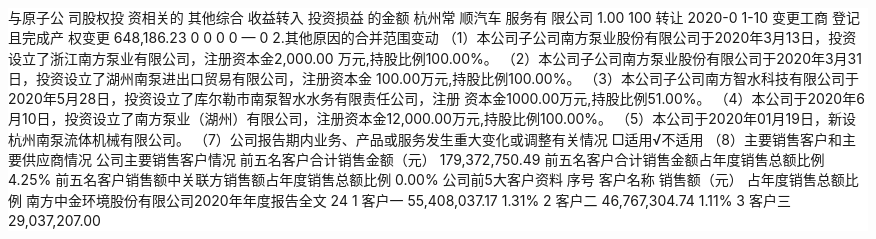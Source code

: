 与原子公
司股权投
资相关的
其他综合
收益转入
投资损益
的金额
杭州常
顺汽车
服务有
限公司
1.00
100
转让
2020-0
1-10
变更工商
登记
且完成产
权变更
648,186.23
0
0
0
0
—
0
2.其他原因的合并范围变动
（1）本公司子公司南方泵业股份有限公司于2020年3月13日，投资设立了浙江南方泵业有限公司，注册资本金2,000.00
万元,持股比例100.00%。
（2）本公司子公司南方泵业股份有限公司于2020年3月31日，投资设立了湖州南泵进出口贸易有限公司，注册资本金
100.00万元,持股比例100.00%。
（3）本公司子公司南方智水科技有限公司于2020年5月28日，投资设立了库尔勒市南泵智水水务有限责任公司，注册
资本金1000.00万元,持股比例51.00%。
（4）本公司于2020年6月10日，投资设立了南方泵业（湖州）有限公司，注册资本金12,000.00万元,持股比例100.00%。
（5）本公司于2020年01月19日，新设杭州南泵流体机械有限公司。
（7）公司报告期内业务、产品或服务发生重大变化或调整有关情况
□适用√不适用
（8）主要销售客户和主要供应商情况
公司主要销售客户情况
前五名客户合计销售金额（元）
179,372,750.49
前五名客户合计销售金额占年度销售总额比例
4.25%
前五名客户销售额中关联方销售额占年度销售总额比例
0.00%
公司前5大客户资料
序号
客户名称
销售额（元）
占年度销售总额比例
南方中金环境股份有限公司2020年年度报告全文
24
1
客户一
55,408,037.17
1.31%
2
客户二
46,767,304.74
1.11%
3
客户三
29,037,207.00